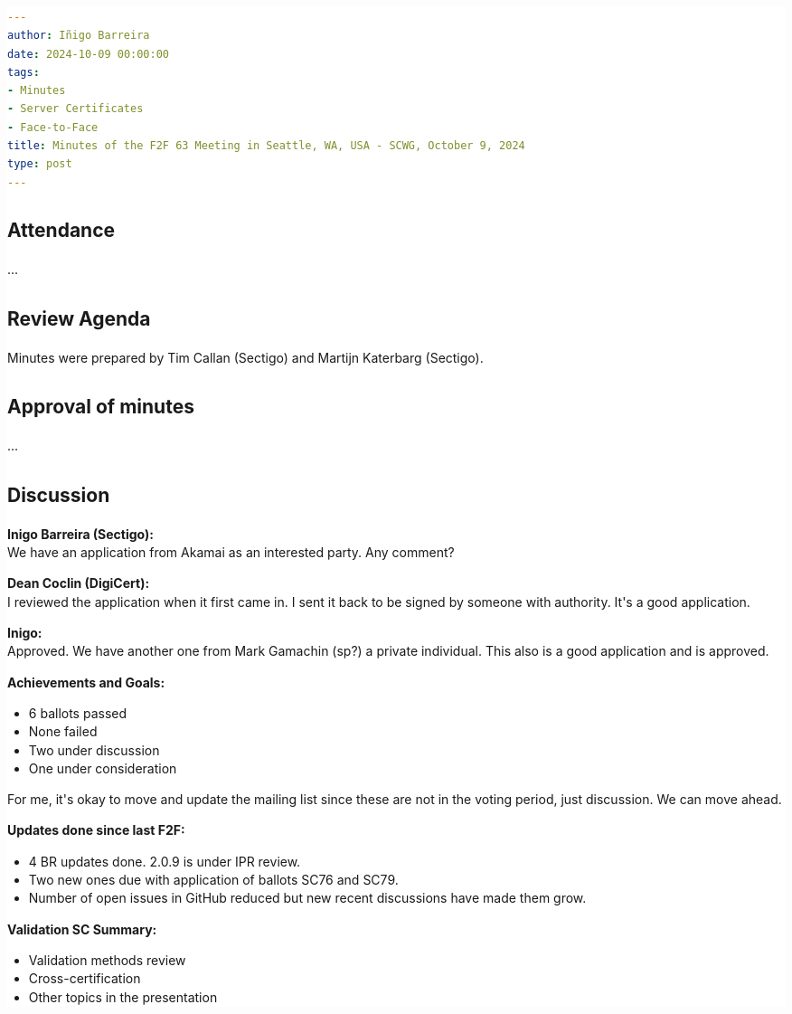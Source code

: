 ```yaml
---
author: Iñigo Barreira
date: 2024-10-09 00:00:00
tags:
- Minutes
- Server Certificates
- Face-to-Face
title: Minutes of the F2F 63 Meeting in Seattle, WA, USA - SCWG, October 9, 2024
type: post
---
```


## Attendance

...

## Review Agenda

Minutes were prepared by Tim Callan (Sectigo) and Martijn Katerbarg (Sectigo).

## Approval of minutes

...

## Discussion 

**Inigo Barreira (Sectigo):**  
We have an application from Akamai as an interested party. Any comment?

**Dean Coclin (DigiCert):**  
I reviewed the application when it first came in. I sent it back to be signed by someone with authority. It's a good application.

**Inigo:**  
Approved. We have another one from Mark Gamachin (sp?) a private individual. This also is a good application and is approved.

**Achievements and Goals:**
- 6 ballots passed
- None failed
- Two under discussion
- One under consideration

For me, it's okay to move and update the mailing list since these are not in the voting period, just discussion. We can move ahead.

**Updates done since last F2F:**
- 4 BR updates done. 2.0.9 is under IPR review.
- Two new ones due with application of ballots SC76 and SC79.
- Number of open issues in GitHub reduced but new recent discussions have made them grow.

**Validation SC Summary:**
- Validation methods review
- Cross-certification
- Other topics in the presentation
